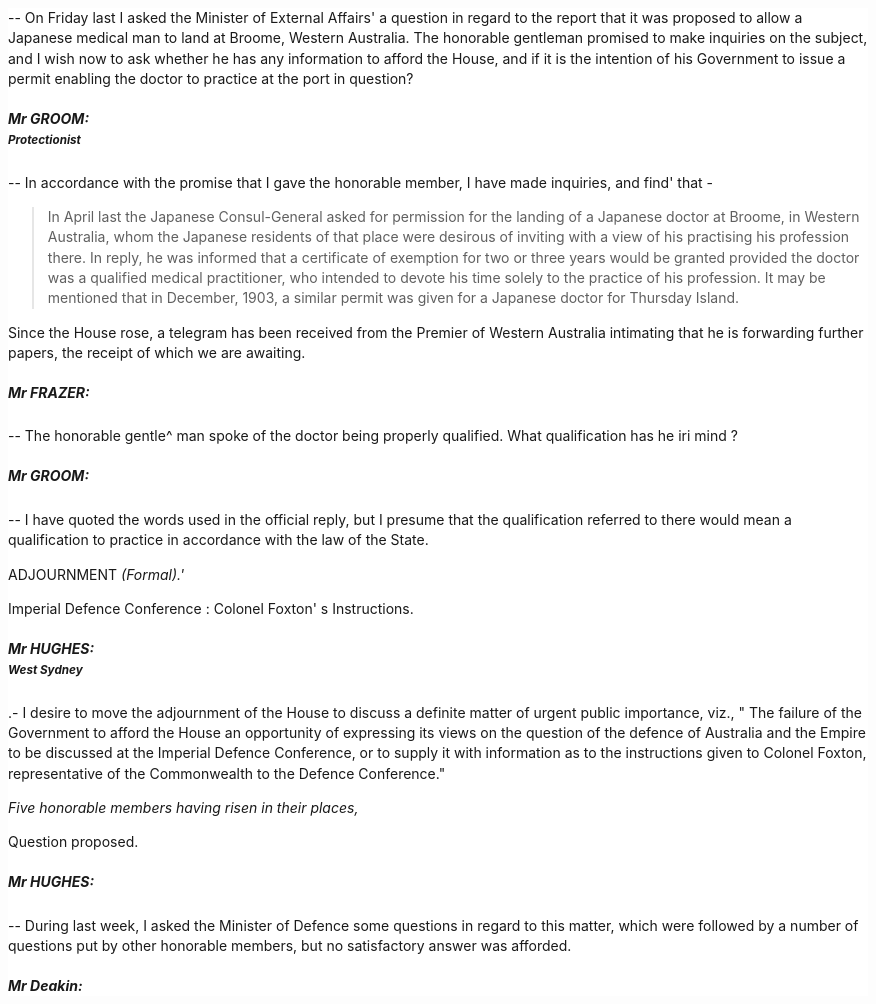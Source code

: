 -- On Friday last I asked the Minister of External Affairs' a question in regard to the report that it was proposed to allow a Japanese medical man to land at Broome, Western Australia. The honorable gentleman promised to make inquiries on the subject, and I wish now to ask whether he has any information to afford the House, and if it is the intention of his Government to issue a permit enabling the doctor to practice at the port in question? 

##### Mr GROOM:<br><small class="text-muted">Protectionist</small>

-- In accordance with the promise that I gave the honorable member, I have made inquiries, and find' that - 

  >In April last the Japanese Consul-General asked for permission for the landing of a Japanese doctor at Broome, in Western Australia, whom the Japanese residents of that place were desirous of inviting with a view of his practising his profession there. In reply, he was informed that a certificate of exemption for two or three years would be granted provided the doctor was a qualified medical practitioner, who intended to devote his time solely to the practice of his profession. It may be mentioned that in December, 1903, a similar permit was given for a Japanese doctor for Thursday Island. 

Since the House rose, a telegram has been received from the Premier of Western Australia intimating that he is forwarding further papers, the receipt of which we are awaiting. 

##### Mr FRAZER:

-- The honorable gentle^ man spoke of the doctor being properly qualified. What qualification has he iri mind ? 

##### Mr GROOM:

-- I have quoted the words used in the official reply, but I presume that the qualification referred to there would mean a qualification to practice in accordance with the law of the State. 

ADJOURNMENT  *(Formal).'* 

Imperial Defence Conference : Colonel Foxton' s Instructions. 

##### Mr HUGHES:<br><small class="text-muted">West Sydney</small>

.- I desire to move the adjournment of the House to discuss a definite matter of urgent public importance, viz., " The failure of the Government to afford the House an opportunity of expressing its views on the question of the defence of Australia and the Empire to be discussed at the Imperial Defence Conference, or to supply it with information as to the instructions given to  Colonel Foxton,  representative of the Commonwealth to the Defence Conference." 


 *Five honorable members having risen in their places,* 


Question proposed. 

##### Mr HUGHES:

-- During last week, I asked the Minister of Defence some questions in regard to this matter, which were followed by a number of questions put by other honorable members, but no satisfactory answer was afforded. 

##### Mr Deakin:
